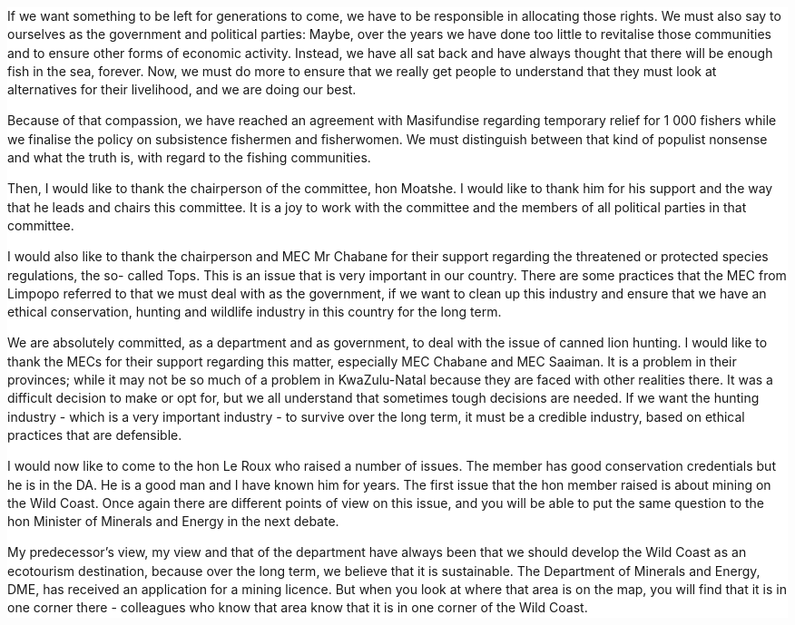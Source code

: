 If we want something to be left for generations to come, we have to be
responsible in allocating those rights. We must also say to ourselves as
the government and political parties: Maybe, over the years we have done
too little to revitalise those communities and to ensure other forms of
economic activity. Instead, we have all sat back and have always thought
that there will be enough fish in the sea, forever. Now, we must do more to
ensure that we really get people to understand that they must look at
alternatives for their livelihood, and we are doing our best.

Because of that compassion, we have reached an agreement with Masifundise
regarding temporary relief for 1 000 fishers while we finalise the policy
on subsistence fishermen and fisherwomen. We must distinguish between that
kind of populist nonsense and what the truth is, with regard to the fishing
communities.

Then, I would like to thank the chairperson of the committee, hon Moatshe.
I would like to thank him for his support and the way that he leads and
chairs this committee. It is a joy to work with the committee and the
members of all political parties in that committee.

I would also like to thank the chairperson and MEC Mr Chabane for their
support regarding the threatened or protected species regulations, the so-
called Tops. This is an issue that is very important in our country. There
are some practices that the MEC from Limpopo referred to that we must deal
with as the government, if we want to clean up this industry and ensure
that we have an ethical conservation, hunting and wildlife industry in this
country for the long term.

We are absolutely committed, as a department and as government, to deal
with the issue of canned lion hunting. I would like to thank the MECs for
their support regarding this matter, especially MEC Chabane and MEC
Saaiman. It is a problem in their provinces; while it may not be so much of
a problem in KwaZulu-Natal because they are faced with other realities
there. It was a difficult decision to make or opt for, but we all
understand that sometimes tough decisions are needed. If we want the
hunting industry - which is a very important industry - to survive over the
long term, it must be a credible industry, based on ethical practices that
are defensible.

I would now like to come to the hon Le Roux who raised a number of issues.
The member has good conservation credentials but he is in the DA. He is a
good man and I have known him for years. The first issue that the hon
member raised is about mining on the Wild Coast. Once again there are
different points of view on this issue, and you will be able to put the
same question to the hon Minister of Minerals and Energy in the next
debate.

My predecessor’s view, my view and that of the department have always been
that we should develop the Wild Coast as an
ecotourism destination, because over the long term, we believe that it is
sustainable. The Department of Minerals and Energy, DME, has received an
application for a mining licence. But when you look at where that area is
on the map, you will find that it is in one corner there - colleagues who
know that area know that it is in one corner of the Wild Coast.
